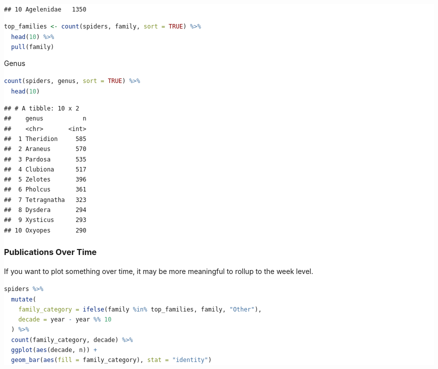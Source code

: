     ## 10 Agelenidae   1350

``` r
top_families <- count(spiders, family, sort = TRUE) %>%
  head(10) %>%
  pull(family)
```

Genus

``` r
count(spiders, genus, sort = TRUE) %>%
  head(10)
```

    ## # A tibble: 10 x 2
    ##    genus           n
    ##    <chr>       <int>
    ##  1 Theridion     585
    ##  2 Araneus       570
    ##  3 Pardosa       535
    ##  4 Clubiona      517
    ##  5 Zelotes       396
    ##  6 Pholcus       361
    ##  7 Tetragnatha   323
    ##  8 Dysdera       294
    ##  9 Xysticus      293
    ## 10 Oxyopes       290

### Publications Over Time

If you want to plot something over time, it may be more meaningful to
rollup to the week level.

``` r
spiders %>%
  mutate(
    family_category = ifelse(family %in% top_families, family, "Other"),
    decade = year - year %% 10
  ) %>%
  count(family_category, decade) %>%
  ggplot(aes(decade, n)) + 
  geom_bar(aes(fill = family_category), stat = "identity")
```

